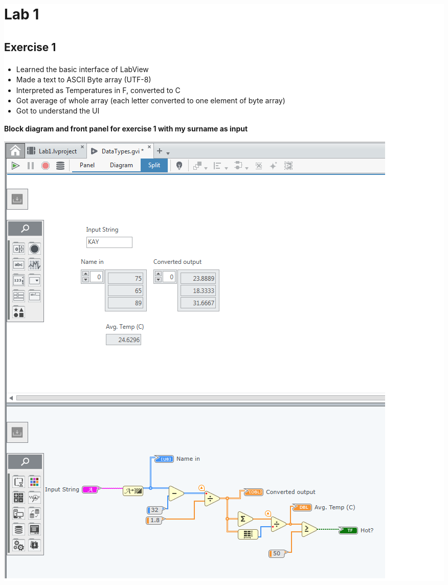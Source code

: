 # Lab 1
## Exercise 1

 * Learned the basic interface of LabView
 * Made a text to ASCII Byte array (UTF-8)
 * Interpreted as Temperatures in F, converted to C
 * Got average of whole array (each letter converted to one element of byte array)  
 * Got to understand the UI

**Block diagram and front panel for exercise 1 with my surname as input**

![Exercise 1](https://raw.githubusercontent.com/JacobKay97/CommsLab/master/Lab1/Ex1.png)
